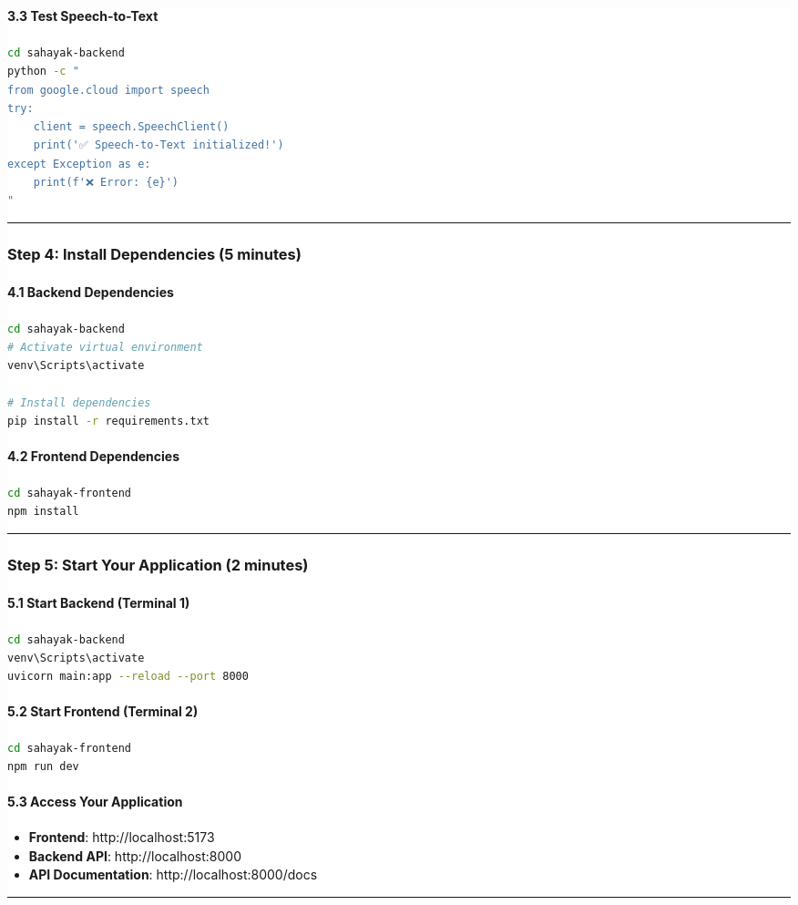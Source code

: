 #### **3.3 Test Speech-to-Text**
```bash
cd sahayak-backend
python -c "
from google.cloud import speech
try:
    client = speech.SpeechClient()
    print('✅ Speech-to-Text initialized!')
except Exception as e:
    print(f'❌ Error: {e}')
"
```

---

### **Step 4: Install Dependencies (5 minutes)**

#### **4.1 Backend Dependencies**
```bash
cd sahayak-backend
# Activate virtual environment
venv\Scripts\activate

# Install dependencies
pip install -r requirements.txt
```

#### **4.2 Frontend Dependencies**
```bash
cd sahayak-frontend
npm install
```

---

### **Step 5: Start Your Application (2 minutes)**

#### **5.1 Start Backend (Terminal 1)**
```bash
cd sahayak-backend
venv\Scripts\activate
uvicorn main:app --reload --port 8000
```

#### **5.2 Start Frontend (Terminal 2)**
```bash
cd sahayak-frontend
npm run dev
```

#### **5.3 Access Your Application**
- **Frontend**: http://localhost:5173
- **Backend API**: http://localhost:8000
- **API Documentation**: http://localhost:8000/docs

---